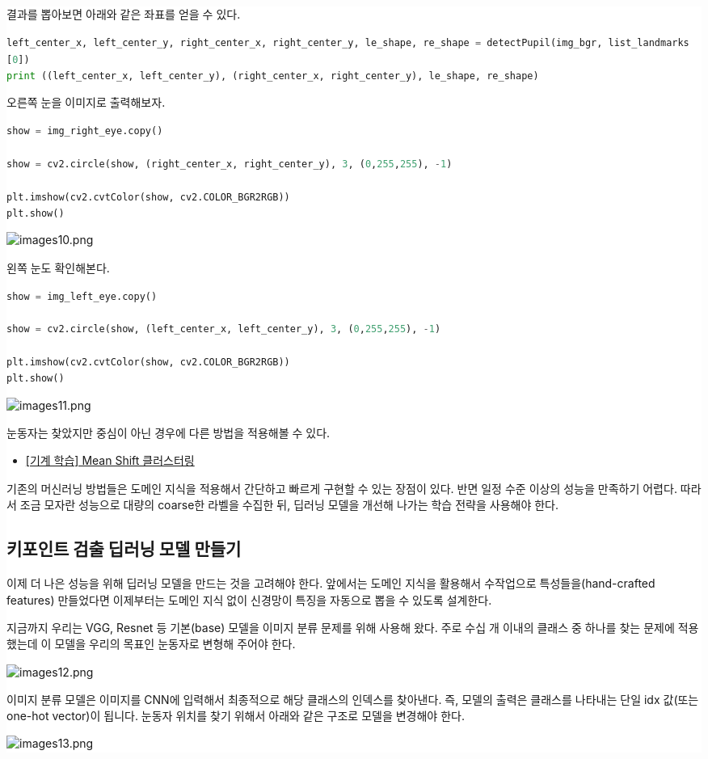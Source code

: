 결과를 뽑아보면 아래와 같은 좌표를 얻을 수 있다.

```python
left_center_x, left_center_y, right_center_x, right_center_y, le_shape, re_shape = detectPupil(img_bgr, list_landmarks[0])
print ((left_center_x, left_center_y), (right_center_x, right_center_y), le_shape, re_shape)
```

오른쪽 눈을 이미지로 출력해보자.

```python
show = img_right_eye.copy()
    
show = cv2.circle(show, (right_center_x, right_center_y), 3, (0,255,255), -1)

plt.imshow(cv2.cvtColor(show, cv2.COLOR_BGR2RGB))
plt.show()
```

![images10.png](./images/images10.png)

왼쪽 눈도 확인해본다.

```python
show = img_left_eye.copy()
    
show = cv2.circle(show, (left_center_x, left_center_y), 3, (0,255,255), -1)

plt.imshow(cv2.cvtColor(show, cv2.COLOR_BGR2RGB))
plt.show()
```

![images11.png](./images/images11.png)

눈동자는 찾았지만 중심이 아닌 경우에 다른 방법을 적용해볼 수 있다.

- [[기계 학습] Mean Shift 클러스터링](https://bab2min.tistory.com/637)

기존의 머신러닝 방법들은 도메인 지식을 적용해서 간단하고 빠르게 구현할 수 있는 장점이 있다. 반면 일정 수준 이상의 성능을 만족하기 어렵다. 따라서 조금 모자란 성능으로 대량의 coarse한 라벨을 수집한 뒤, 딥러닝 모델을 개선해 나가는 학습 전략을 사용해야 한다.

## 키포인트 검출 딥러닝 모델 만들기

이제 더 나은 성능을 위해 딥러닝 모델을 만드는 것을 고려해야 한다. 앞에서는 도메인 지식을 활용해서 수작업으로 특성들을(hand-crafted features) 만들었다면 이제부터는 도메인 지식 없이 신경망이 특징을 자동으로 뽑을 수 있도록 설계한다.

지금까지 우리는 VGG, Resnet 등 기본(base) 모델을 이미지 분류 문제를 위해 사용해 왔다. 주로 수십 개 이내의 클래스 중 하나를 찾는 문제에 적용했는데 이 모델을 우리의 목표인 눈동자로 변형해 주어야 한다.

![images12.png](./images/images12.png)

이미지 분류 모델은 이미지를 CNN에 입력해서 최종적으로 해당 클래스의 인덱스를 찾아낸다. 즉, 모델의 출력은 클래스를 나타내는 단일 idx 값(또는 one-hot vector)이 됩니다. 눈동자 위치를 찾기 위해서 아래와 같은 구조로 모델을 변경해야 한다.

![images13.png](./images/images13.png)
